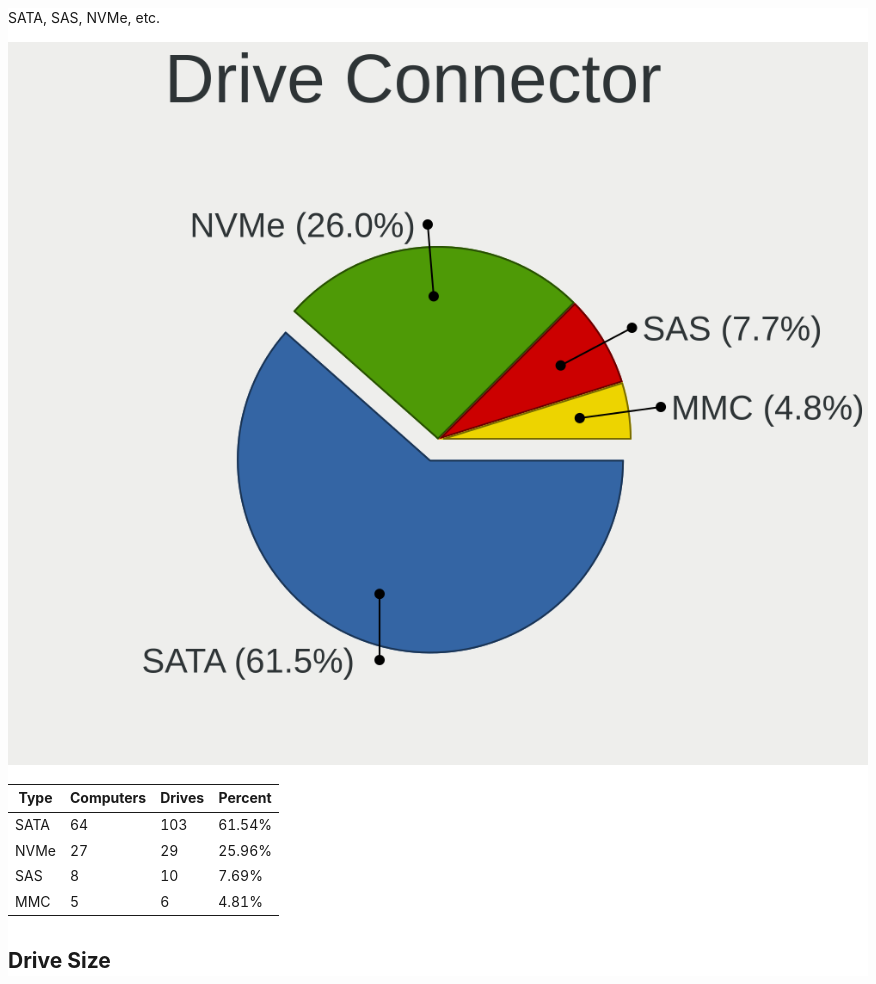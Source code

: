 SATA, SAS, NVMe, etc.

![Drive Connector](./All/images/pie_chart/drive_bus.svg)


| Type | Computers | Drives | Percent |
|------|-----------|--------|---------|
| SATA | 64        | 103    | 61.54%  |
| NVMe | 27        | 29     | 25.96%  |
| SAS  | 8         | 10     | 7.69%   |
| MMC  | 5         | 6      | 4.81%   |

Drive Size
----------
